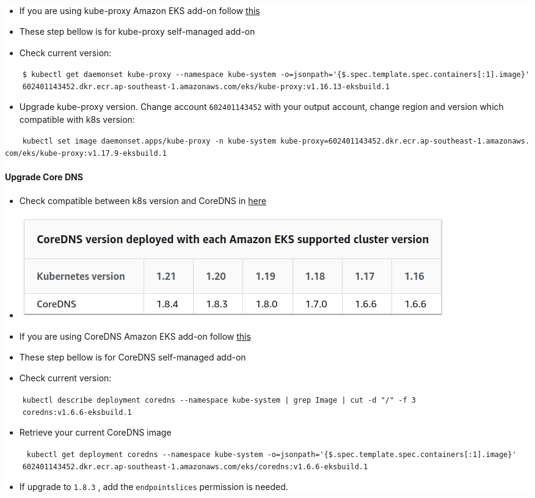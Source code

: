 - If you are using kube-proxy Amazon EKS add-on follow [this](https://docs.aws.amazon.com/eks/latest/userguide/managing-kube-proxy.html#updating-kube-proxy-eks-add-on)

- These step bellow is for kube-proxy self-managed add-on

- Check current version:

```linenums="1"
    $ kubectl get daemonset kube-proxy --namespace kube-system -o=jsonpath='{$.spec.template.spec.containers[:1].image}'
    602401143452.dkr.ecr.ap-southeast-1.amazonaws.com/eks/kube-proxy:v1.16.13-eksbuild.1
```

- Upgrade kube-proxy version. Change account `602401143452` with your output account, change region and version which compatible with k8s version:

```linenums="1"
    kubectl set image daemonset.apps/kube-proxy -n kube-system kube-proxy=602401143452.dkr.ecr.ap-southeast-1.amazonaws.com/eks/kube-proxy:v1.17.9-eksbuild.1
```

#### Upgrade Core DNS

- Check compatible between k8s version and CoreDNS in [here](https://docs.aws.amazon.com/eks/latest/userguide/managing-coredns.html#coredns-versions)

- ![k8s version compatible with CoreDNS](../../images/2021/20211102_134530_k8s_compatible_CoreDNS.png)

- If you are using CoreDNS Amazon EKS add-on follow [this](https://docs.aws.amazon.com/eks/latest/userguide/managing-coredns.html#updating-coredns-eks-add-on)

- These step bellow is for CoreDNS self-managed add-on

- Check current version:

```linenums="1"
    kubectl describe deployment coredns --namespace kube-system | grep Image | cut -d "/" -f 3
    coredns:v1.6.6-eksbuild.1
```

- Retrieve your current CoreDNS image

```linenums="1"
     kubectl get deployment coredns --namespace kube-system -o=jsonpath='{$.spec.template.spec.containers[:1].image}'
    602401143452.dkr.ecr.ap-southeast-1.amazonaws.com/eks/coredns:v1.6.6-eksbuild.1
```

- If upgrade to `1.8.3` , add the `endpointslices` permission is needed.
